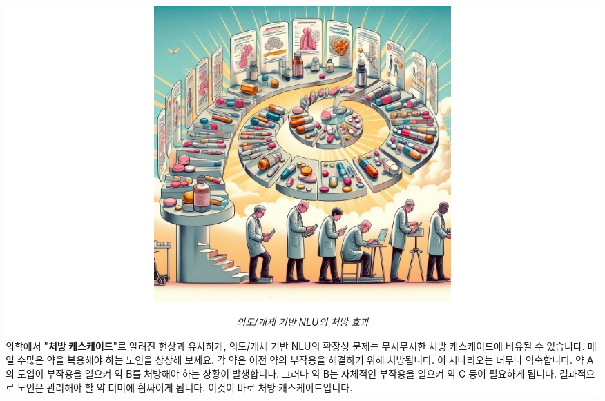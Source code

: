 <center>
<img height="100%" width="50%" src="/images/blog/73-Intent-entity-based-NLU-vs-GenAI-LLM-based-NLU/the-prescribing-effect-the-pitfall-of-Intent-entity-based-NLU-01.jpg" alt="의도/개체 기반 NLU의 처방 효과">

*의도/개체 기반 NLU의 처방 효과*
</center>


의학에서 "**처방 캐스케이드**"로 알려진 현상과 유사하게, 의도/개체 기반 NLU의 확장성 문제는 무시무시한 처방 캐스케이드에 비유될 수 있습니다. 매일 수많은 약을 복용해야 하는 노인을 상상해 보세요. 각 약은 이전 약의 부작용을 해결하기 위해 처방됩니다. 이 시나리오는 너무나 익숙합니다. 약 A의 도입이 부작용을 일으켜 약 B를 처방해야 하는 상황이 발생합니다. 그러나 약 B는 자체적인 부작용을 일으켜 약 C 등이 필요하게 됩니다. 결과적으로 노인은 관리해야 할 약 더미에 휩싸이게 됩니다. 이것이 바로 처방 캐스케이드입니다.
